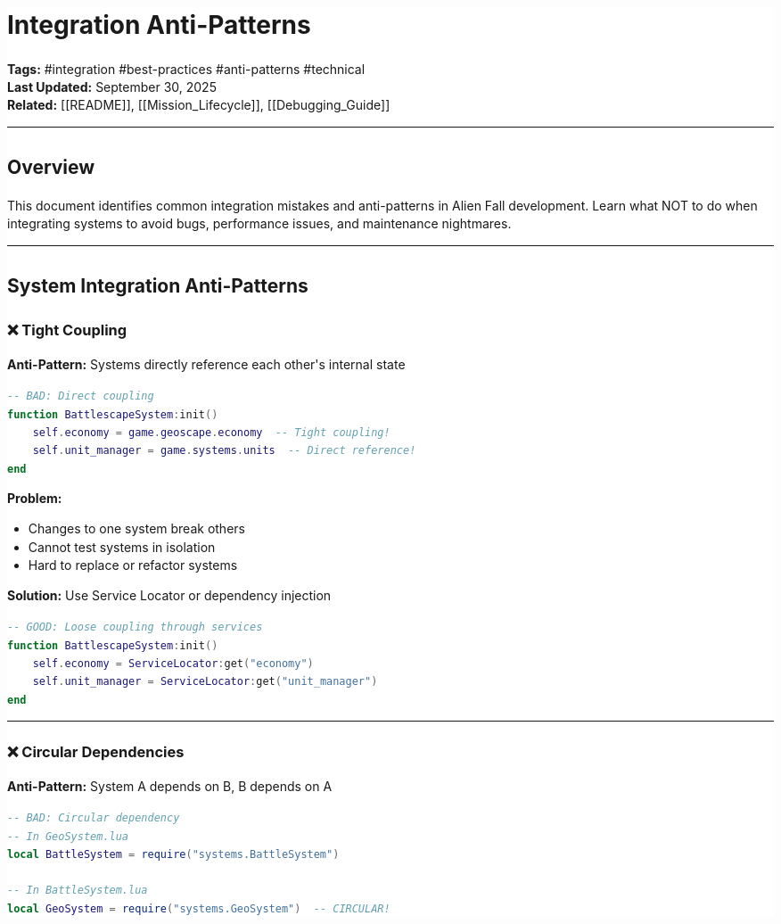# Integration Anti-Patterns

**Tags:** #integration #best-practices #anti-patterns #technical  
**Last Updated:** September 30, 2025  
**Related:** [[README]], [[Mission_Lifecycle]], [[Debugging_Guide]]

---

## Overview

This document identifies common integration mistakes and anti-patterns in Alien Fall development. Learn what NOT to do when integrating systems to avoid bugs, performance issues, and maintenance nightmares.

---

## System Integration Anti-Patterns

### ❌ Tight Coupling
**Anti-Pattern:** Systems directly reference each other's internal state

```lua
-- BAD: Direct coupling
function BattlescapeSystem:init()
    self.economy = game.geoscape.economy  -- Tight coupling!
    self.unit_manager = game.systems.units  -- Direct reference!
end
```

**Problem:**
- Changes to one system break others
- Cannot test systems in isolation
- Hard to replace or refactor systems

**Solution:** Use Service Locator or dependency injection
```lua
-- GOOD: Loose coupling through services
function BattlescapeSystem:init()
    self.economy = ServiceLocator:get("economy")
    self.unit_manager = ServiceLocator:get("unit_manager")
end
```

---

### ❌ Circular Dependencies
**Anti-Pattern:** System A depends on B, B depends on A

```lua
-- BAD: Circular dependency
-- In GeoSystem.lua
local BattleSystem = require("systems.BattleSystem")

-- In BattleSystem.lua  
local GeoSystem = require("systems.GeoSystem")  -- CIRCULAR!
```
